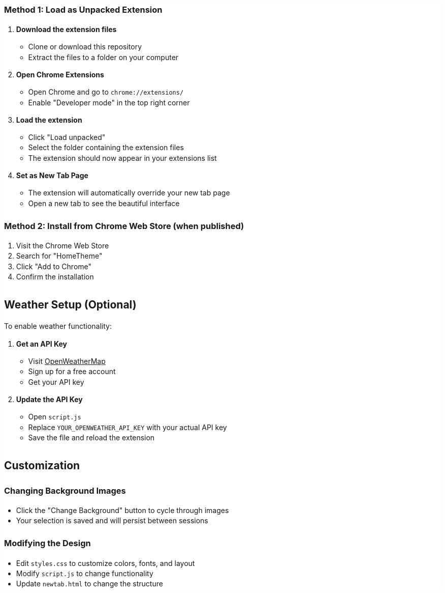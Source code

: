 ### Method 1: Load as Unpacked Extension

1. **Download the extension files**

   - Clone or download this repository
   - Extract the files to a folder on your computer

2. **Open Chrome Extensions**

   - Open Chrome and go to `chrome://extensions/`
   - Enable "Developer mode" in the top right corner

3. **Load the extension**

   - Click "Load unpacked"
   - Select the folder containing the extension files
   - The extension should now appear in your extensions list

4. **Set as New Tab Page**
   - The extension will automatically override your new tab page
   - Open a new tab to see the beautiful interface

### Method 2: Install from Chrome Web Store (when published)

1. Visit the Chrome Web Store
2. Search for "HomeTheme"
3. Click "Add to Chrome"
4. Confirm the installation

## Weather Setup (Optional)

To enable weather functionality:

1. **Get an API Key**

   - Visit [OpenWeatherMap](https://openweathermap.org/api)
   - Sign up for a free account
   - Get your API key

2. **Update the API Key**
   - Open `script.js`
   - Replace `YOUR_OPENWEATHER_API_KEY` with your actual API key
   - Save the file and reload the extension

## Customization

### Changing Background Images

- Click the "Change Background" button to cycle through images
- Your selection is saved and will persist between sessions

### Modifying the Design

- Edit `styles.css` to customize colors, fonts, and layout
- Modify `script.js` to change functionality
- Update `newtab.html` to change the structure

